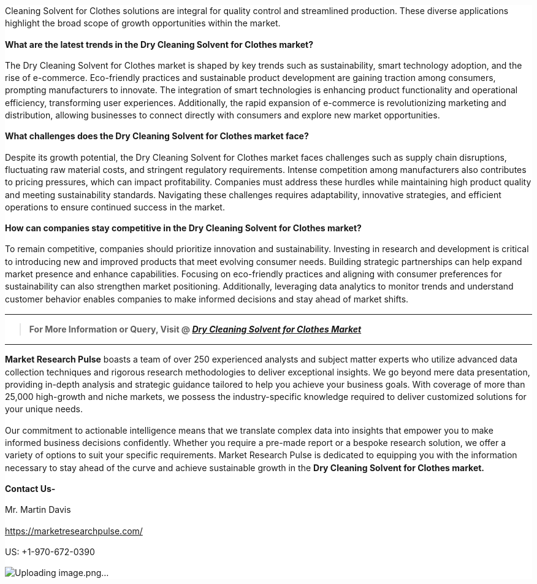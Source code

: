 Cleaning Solvent for Clothes solutions are integral for quality control and streamlined production. These diverse applications highlight the broad scope of growth opportunities within the market.</p><p><strong>What are the latest trends in the Dry Cleaning Solvent for Clothes market?</strong></p><p>The Dry Cleaning Solvent for Clothes market is shaped by key trends such as sustainability, smart technology adoption, and the rise of e-commerce. Eco-friendly practices and sustainable product development are gaining traction among consumers, prompting manufacturers to innovate. The integration of smart technologies is enhancing product functionality and operational efficiency, transforming user experiences. Additionally, the rapid expansion of e-commerce is revolutionizing marketing and distribution, allowing businesses to connect directly with consumers and explore new market opportunities.</p><p><strong>What challenges does the Dry Cleaning Solvent for Clothes market face?</strong></p><p>Despite its growth potential, the Dry Cleaning Solvent for Clothes market faces challenges such as supply chain disruptions, fluctuating raw material costs, and stringent regulatory requirements. Intense competition among manufacturers also contributes to pricing pressures, which can impact profitability. Companies must address these hurdles while maintaining high product quality and meeting sustainability standards. Navigating these challenges requires adaptability, innovative strategies, and efficient operations to ensure continued success in the market.</p><p><strong>How can companies stay competitive in the Dry Cleaning Solvent for Clothes market?</strong></p><p>To remain competitive, companies should prioritize innovation and sustainability. Investing in research and development is critical to introducing new and improved products that meet evolving consumer needs. Building strategic partnerships can help expand market presence and enhance capabilities. Focusing on eco-friendly practices and aligning with consumer preferences for sustainability can also strengthen market positioning. Additionally, leveraging data analytics to monitor trends and understand customer behavior enables companies to make informed decisions and stay ahead of market shifts.</p><hr /><blockquote><p><strong>For More Information or Query, Visit @&nbsp;<em><a href="https://marketresearchpulse.com/report/126834/dry-cleaning-solvent-for-clothes-market?utm_source=Linkedin&utm_medium=0112">Dry Cleaning Solvent for Clothes Market</a></em></strong></p></blockquote><hr /><p><strong>Market Research Pulse</strong> boasts a team of over 250 experienced analysts and subject matter experts who utilize advanced data collection techniques and rigorous research methodologies to deliver exceptional insights. We go beyond mere data presentation, providing in-depth analysis and strategic guidance tailored to help you achieve your business goals. With coverage of more than 25,000 high-growth and niche markets, we possess the industry-specific knowledge required to deliver customized solutions for your unique needs.</p><p>Our commitment to actionable intelligence means that we translate complex data into insights that empower you to make informed business decisions confidently. Whether you require a pre-made report or a bespoke research solution, we offer a variety of options to suit your specific requirements. Market Research Pulse is dedicated to equipping you with the information necessary to stay ahead of the curve and achieve sustainable growth in the <strong>Dry Cleaning Solvent for Clothes market.</strong></p><p><strong>Contact Us-</strong></p><p>Mr. Martin Davis</p><p>https://marketresearchpulse.com/</p><p>US: +1-970-672-0390</p>
![Uploading image.png…]()
